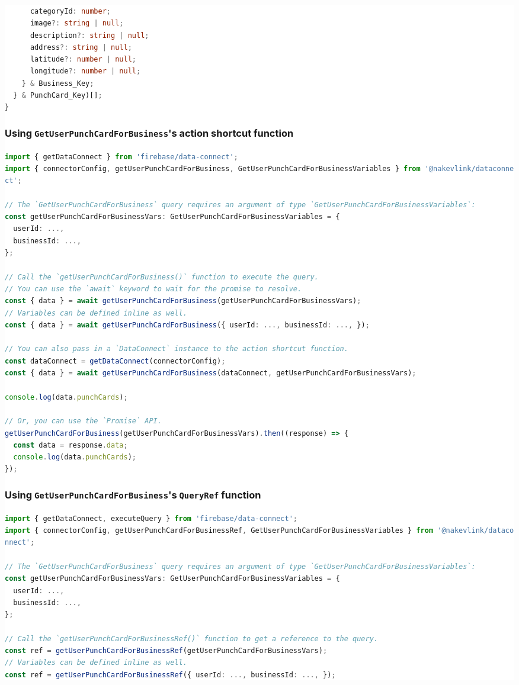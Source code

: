 ```typescript
      categoryId: number;
      image?: string | null;
      description?: string | null;
      address?: string | null;
      latitude?: number | null;
      longitude?: number | null;
    } & Business_Key;
  } & PunchCard_Key)[];
}
```
### Using `GetUserPunchCardForBusiness`'s action shortcut function

```typescript
import { getDataConnect } from 'firebase/data-connect';
import { connectorConfig, getUserPunchCardForBusiness, GetUserPunchCardForBusinessVariables } from '@nakevlink/dataconnect';

// The `GetUserPunchCardForBusiness` query requires an argument of type `GetUserPunchCardForBusinessVariables`:
const getUserPunchCardForBusinessVars: GetUserPunchCardForBusinessVariables = {
  userId: ..., 
  businessId: ..., 
};

// Call the `getUserPunchCardForBusiness()` function to execute the query.
// You can use the `await` keyword to wait for the promise to resolve.
const { data } = await getUserPunchCardForBusiness(getUserPunchCardForBusinessVars);
// Variables can be defined inline as well.
const { data } = await getUserPunchCardForBusiness({ userId: ..., businessId: ..., });

// You can also pass in a `DataConnect` instance to the action shortcut function.
const dataConnect = getDataConnect(connectorConfig);
const { data } = await getUserPunchCardForBusiness(dataConnect, getUserPunchCardForBusinessVars);

console.log(data.punchCards);

// Or, you can use the `Promise` API.
getUserPunchCardForBusiness(getUserPunchCardForBusinessVars).then((response) => {
  const data = response.data;
  console.log(data.punchCards);
});
```

### Using `GetUserPunchCardForBusiness`'s `QueryRef` function

```typescript
import { getDataConnect, executeQuery } from 'firebase/data-connect';
import { connectorConfig, getUserPunchCardForBusinessRef, GetUserPunchCardForBusinessVariables } from '@nakevlink/dataconnect';

// The `GetUserPunchCardForBusiness` query requires an argument of type `GetUserPunchCardForBusinessVariables`:
const getUserPunchCardForBusinessVars: GetUserPunchCardForBusinessVariables = {
  userId: ..., 
  businessId: ..., 
};

// Call the `getUserPunchCardForBusinessRef()` function to get a reference to the query.
const ref = getUserPunchCardForBusinessRef(getUserPunchCardForBusinessVars);
// Variables can be defined inline as well.
const ref = getUserPunchCardForBusinessRef({ userId: ..., businessId: ..., });
```